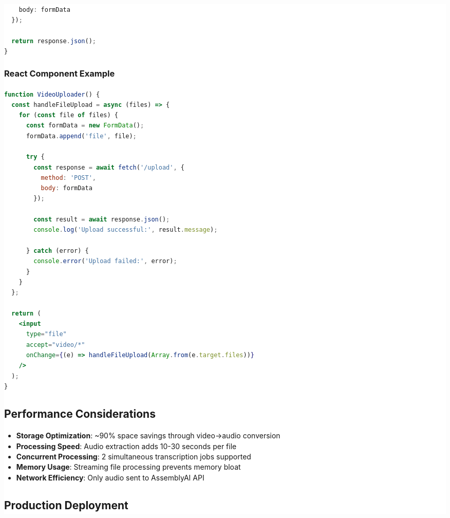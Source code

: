 ```typescript
    body: formData
  });
  
  return response.json();
}
```

### React Component Example
```jsx
function VideoUploader() {
  const handleFileUpload = async (files) => {
    for (const file of files) {
      const formData = new FormData();
      formData.append('file', file);
      
      try {
        const response = await fetch('/upload', {
          method: 'POST',
          body: formData
        });
        
        const result = await response.json();
        console.log('Upload successful:', result.message);
        
      } catch (error) {
        console.error('Upload failed:', error);
      }
    }
  };
  
  return (
    <input 
      type="file" 
      accept="video/*"
      onChange={(e) => handleFileUpload(Array.from(e.target.files))}
    />
  );
}
```

## Performance Considerations

- **Storage Optimization**: ~90% space savings through video→audio conversion
- **Processing Speed**: Audio extraction adds 10-30 seconds per file
- **Concurrent Processing**: 2 simultaneous transcription jobs supported
- **Memory Usage**: Streaming file processing prevents memory bloat
- **Network Efficiency**: Only audio sent to AssemblyAI API

## Production Deployment
